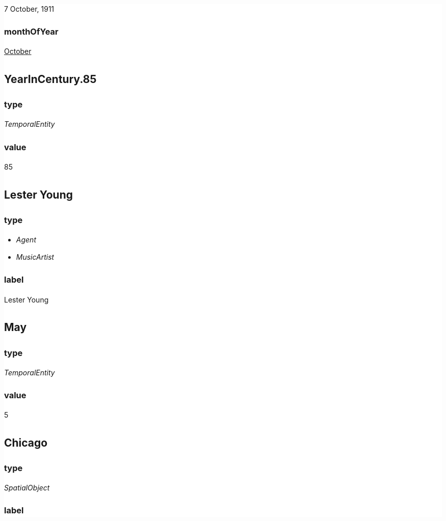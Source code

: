 
7 October, 1911

### monthOfYear


[October](#October)

## YearInCentury.85

### type


*TemporalEntity*

### value


85

## Lester Young

### type

 - *Agent*

 - *MusicArtist*

### label


Lester Young

## May

### type


*TemporalEntity*

### value


5

## Chicago

### type


*SpatialObject*

### label
